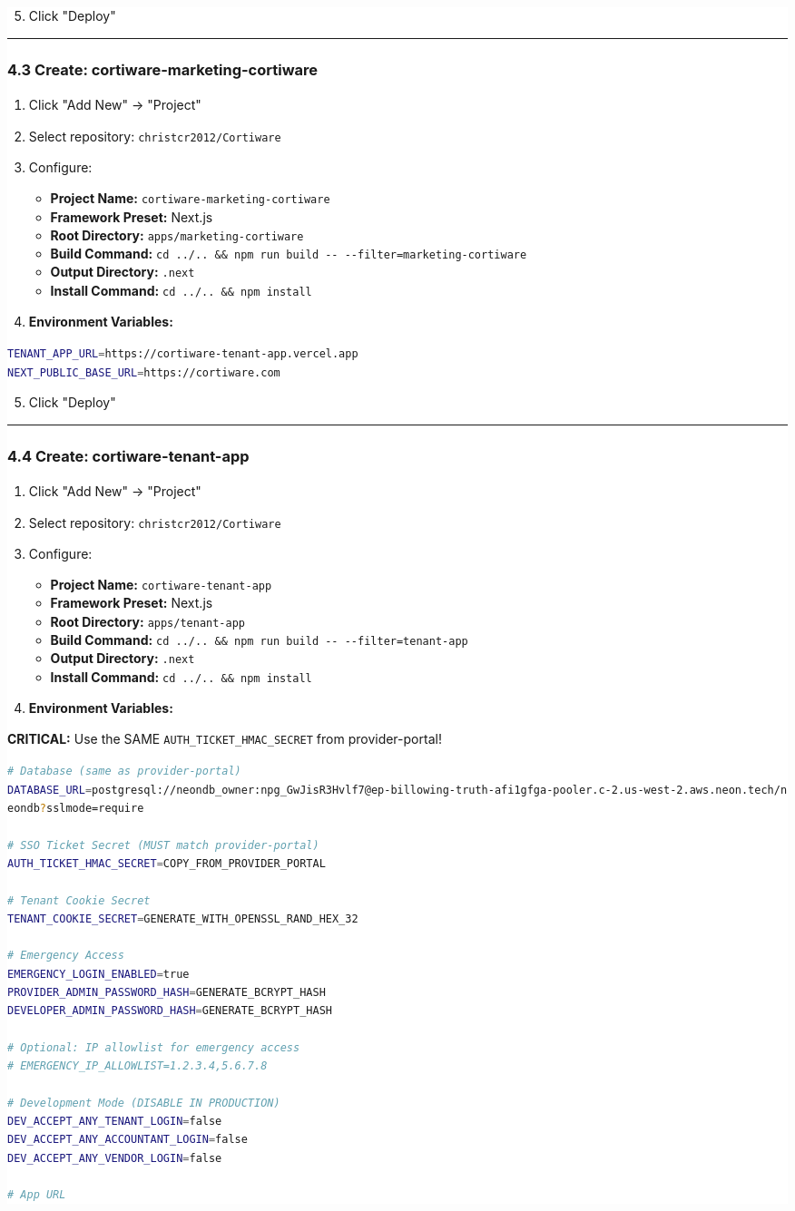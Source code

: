5. Click "Deploy"

---

### 4.3 Create: cortiware-marketing-cortiware

1. Click "Add New" → "Project"
2. Select repository: `christcr2012/Cortiware`
3. Configure:
   - **Project Name:** `cortiware-marketing-cortiware`
   - **Framework Preset:** Next.js
   - **Root Directory:** `apps/marketing-cortiware`
   - **Build Command:** `cd ../.. && npm run build -- --filter=marketing-cortiware`
   - **Output Directory:** `.next`
   - **Install Command:** `cd ../.. && npm install`

4. **Environment Variables:**
```bash
TENANT_APP_URL=https://cortiware-tenant-app.vercel.app
NEXT_PUBLIC_BASE_URL=https://cortiware.com
```

5. Click "Deploy"

---

### 4.4 Create: cortiware-tenant-app

1. Click "Add New" → "Project"
2. Select repository: `christcr2012/Cortiware`
3. Configure:
   - **Project Name:** `cortiware-tenant-app`
   - **Framework Preset:** Next.js
   - **Root Directory:** `apps/tenant-app`
   - **Build Command:** `cd ../.. && npm run build -- --filter=tenant-app`
   - **Output Directory:** `.next`
   - **Install Command:** `cd ../.. && npm install`

4. **Environment Variables:**

**CRITICAL:** Use the SAME `AUTH_TICKET_HMAC_SECRET` from provider-portal!

```bash
# Database (same as provider-portal)
DATABASE_URL=postgresql://neondb_owner:npg_GwJisR3Hvlf7@ep-billowing-truth-afi1gfga-pooler.c-2.us-west-2.aws.neon.tech/neondb?sslmode=require

# SSO Ticket Secret (MUST match provider-portal)
AUTH_TICKET_HMAC_SECRET=COPY_FROM_PROVIDER_PORTAL

# Tenant Cookie Secret
TENANT_COOKIE_SECRET=GENERATE_WITH_OPENSSL_RAND_HEX_32

# Emergency Access
EMERGENCY_LOGIN_ENABLED=true
PROVIDER_ADMIN_PASSWORD_HASH=GENERATE_BCRYPT_HASH
DEVELOPER_ADMIN_PASSWORD_HASH=GENERATE_BCRYPT_HASH

# Optional: IP allowlist for emergency access
# EMERGENCY_IP_ALLOWLIST=1.2.3.4,5.6.7.8

# Development Mode (DISABLE IN PRODUCTION)
DEV_ACCEPT_ANY_TENANT_LOGIN=false
DEV_ACCEPT_ANY_ACCOUNTANT_LOGIN=false
DEV_ACCEPT_ANY_VENDOR_LOGIN=false

# App URL
```